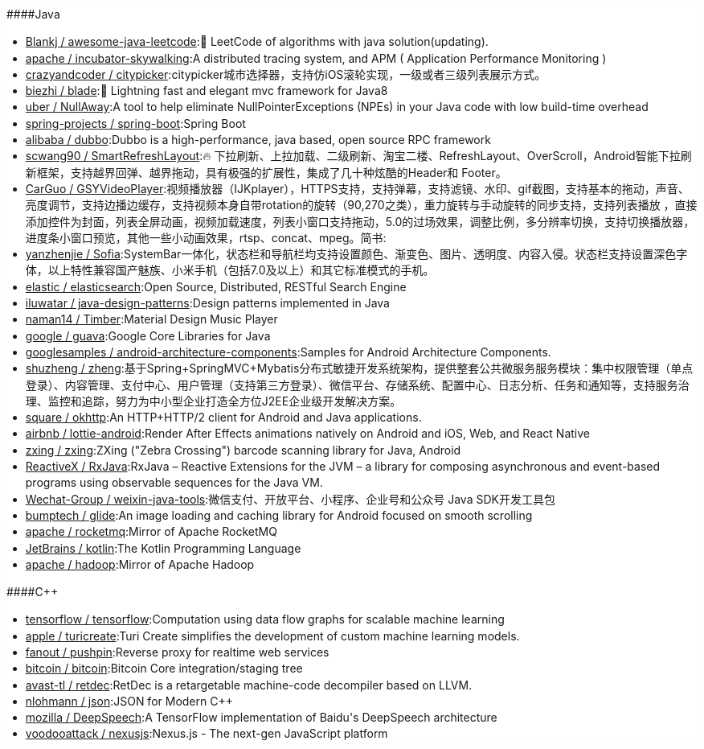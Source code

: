 ####Java
* [Blankj / awesome-java-leetcode](https://github.com/Blankj/awesome-java-leetcode):👑 LeetCode of algorithms with java solution(updating).
* [apache / incubator-skywalking](https://github.com/apache/incubator-skywalking):A distributed tracing system, and APM ( Application Performance Monitoring )
* [crazyandcoder / citypicker](https://github.com/crazyandcoder/citypicker):citypicker城市选择器，支持仿iOS滚轮实现，一级或者三级列表展示方式。
* [biezhi / blade](https://github.com/biezhi/blade):🚀 Lightning fast and elegant mvc framework for Java8
* [uber / NullAway](https://github.com/uber/NullAway):A tool to help eliminate NullPointerExceptions (NPEs) in your Java code with low build-time overhead
* [spring-projects / spring-boot](https://github.com/spring-projects/spring-boot):Spring Boot
* [alibaba / dubbo](https://github.com/alibaba/dubbo):Dubbo is a high-performance, java based, open source RPC framework
* [scwang90 / SmartRefreshLayout](https://github.com/scwang90/SmartRefreshLayout):🔥 下拉刷新、上拉加载、二级刷新、淘宝二楼、RefreshLayout、OverScroll，Android智能下拉刷新框架，支持越界回弹、越界拖动，具有极强的扩展性，集成了几十种炫酷的Header和 Footer。
* [CarGuo / GSYVideoPlayer](https://github.com/CarGuo/GSYVideoPlayer):视频播放器（IJKplayer），HTTPS支持，支持弹幕，支持滤镜、水印、gif截图，支持基本的拖动，声音、亮度调节，支持边播边缓存，支持视频本身自带rotation的旋转（90,270之类），重力旋转与手动旋转的同步支持，支持列表播放 ，直接添加控件为封面，列表全屏动画，视频加载速度，列表小窗口支持拖动，5.0的过场效果，调整比例，多分辨率切换，支持切换播放器，进度条小窗口预览，其他一些小动画效果，rtsp、concat、mpeg。简书:
* [yanzhenjie / Sofia](https://github.com/yanzhenjie/Sofia):SystemBar一体化，状态栏和导航栏均支持设置颜色、渐变色、图片、透明度、内容入侵。状态栏支持设置深色字体，以上特性兼容国产魅族、小米手机（包括7.0及以上）和其它标准模式的手机。
* [elastic / elasticsearch](https://github.com/elastic/elasticsearch):Open Source, Distributed, RESTful Search Engine
* [iluwatar / java-design-patterns](https://github.com/iluwatar/java-design-patterns):Design patterns implemented in Java
* [naman14 / Timber](https://github.com/naman14/Timber):Material Design Music Player
* [google / guava](https://github.com/google/guava):Google Core Libraries for Java
* [googlesamples / android-architecture-components](https://github.com/googlesamples/android-architecture-components):Samples for Android Architecture Components.
* [shuzheng / zheng](https://github.com/shuzheng/zheng):基于Spring+SpringMVC+Mybatis分布式敏捷开发系统架构，提供整套公共微服务服务模块：集中权限管理（单点登录）、内容管理、支付中心、用户管理（支持第三方登录）、微信平台、存储系统、配置中心、日志分析、任务和通知等，支持服务治理、监控和追踪，努力为中小型企业打造全方位J2EE企业级开发解决方案。
* [square / okhttp](https://github.com/square/okhttp):An HTTP+HTTP/2 client for Android and Java applications.
* [airbnb / lottie-android](https://github.com/airbnb/lottie-android):Render After Effects animations natively on Android and iOS, Web, and React Native
* [zxing / zxing](https://github.com/zxing/zxing):ZXing ("Zebra Crossing") barcode scanning library for Java, Android
* [ReactiveX / RxJava](https://github.com/ReactiveX/RxJava):RxJava – Reactive Extensions for the JVM – a library for composing asynchronous and event-based programs using observable sequences for the Java VM.
* [Wechat-Group / weixin-java-tools](https://github.com/Wechat-Group/weixin-java-tools):微信支付、开放平台、小程序、企业号和公众号 Java SDK开发工具包
* [bumptech / glide](https://github.com/bumptech/glide):An image loading and caching library for Android focused on smooth scrolling
* [apache / rocketmq](https://github.com/apache/rocketmq):Mirror of Apache RocketMQ
* [JetBrains / kotlin](https://github.com/JetBrains/kotlin):The Kotlin Programming Language
* [apache / hadoop](https://github.com/apache/hadoop):Mirror of Apache Hadoop

####C++
* [tensorflow / tensorflow](https://github.com/tensorflow/tensorflow):Computation using data flow graphs for scalable machine learning
* [apple / turicreate](https://github.com/apple/turicreate):Turi Create simplifies the development of custom machine learning models.
* [fanout / pushpin](https://github.com/fanout/pushpin):Reverse proxy for realtime web services
* [bitcoin / bitcoin](https://github.com/bitcoin/bitcoin):Bitcoin Core integration/staging tree
* [avast-tl / retdec](https://github.com/avast-tl/retdec):RetDec is a retargetable machine-code decompiler based on LLVM.
* [nlohmann / json](https://github.com/nlohmann/json):JSON for Modern C++
* [mozilla / DeepSpeech](https://github.com/mozilla/DeepSpeech):A TensorFlow implementation of Baidu's DeepSpeech architecture
* [voodooattack / nexusjs](https://github.com/voodooattack/nexusjs):Nexus.js - The next-gen JavaScript platform